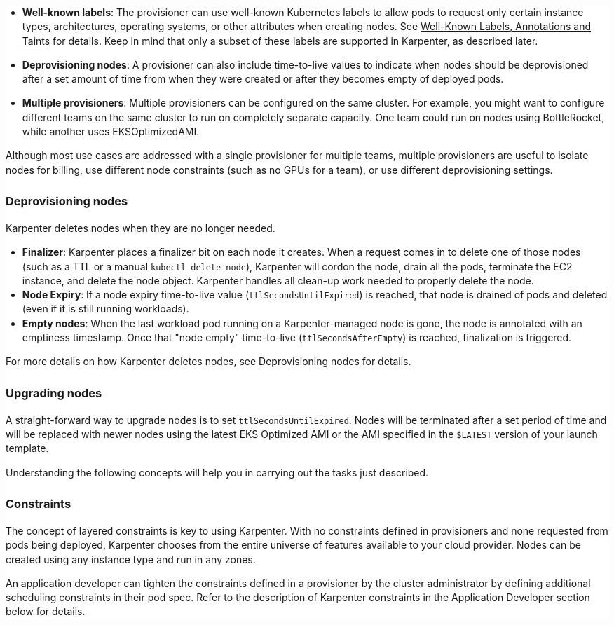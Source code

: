 * **Well-known labels**: The provisioner can use well-known Kubernetes labels to allow pods to request only certain instance types, architectures, operating systems, or other attributes when creating nodes.
See [Well-Known Labels, Annotations and Taints](https://kubernetes.io/docs/reference/labels-annotations-taints/) for details.
Keep in mind that only a subset of these labels are supported in Karpenter, as described later.

* **Deprovisioning nodes**: A provisioner can also include time-to-live values to indicate when nodes should be deprovisioned after a set amount of time from when they were created or after they becomes empty of deployed pods.

* **Multiple provisioners**: Multiple provisioners can be configured on the same cluster.
For example, you might want to configure different teams on the same cluster to run on completely separate capacity.
One team could run on nodes using BottleRocket, while another uses EKSOptimizedAMI.

Although most use cases are addressed with a single provisioner for multiple teams, multiple provisioners are useful to isolate nodes for billing, use different node constraints (such as no GPUs for a team), or use different deprovisioning settings.

### Deprovisioning nodes

Karpenter deletes nodes when they are no longer needed.

* **Finalizer**: Karpenter places a finalizer bit on each node it creates.
When a request comes in to delete one of those nodes (such as a TTL or a manual `kubectl delete node`), Karpenter will cordon the node, drain all the pods, terminate the EC2 instance, and delete the node object.
Karpenter handles all clean-up work needed to properly delete the node.
* **Node Expiry**: If a node expiry time-to-live value (`ttlSecondsUntilExpired`) is reached, that node is drained of pods and deleted (even if it is still running workloads).
* **Empty nodes**: When the last workload pod running on a Karpenter-managed node is gone, the node is annotated with an emptiness timestamp.
Once that "node empty" time-to-live (`ttlSecondsAfterEmpty`) is reached, finalization is triggered.

For more details on how Karpenter deletes nodes, see [Deprovisioning nodes](../tasks/deprovisioning) for details.

### Upgrading nodes

A straight-forward way to upgrade nodes is to set `ttlSecondsUntilExpired`.
Nodes will be terminated after a set period of time and will be replaced with newer nodes using the latest [EKS Optimized AMI](https://docs.aws.amazon.com/eks/latest/userguide/eks-optimized-amis.html) or the AMI specified in the `$LATEST` version of your launch template.

Understanding the following concepts will help you in carrying out the tasks just described.

### Constraints

The concept of layered constraints is key to using Karpenter.
With no constraints defined in provisioners and none requested from pods being deployed, Karpenter chooses from the entire universe of features available to your cloud provider.
Nodes can be created using any instance type and run in any zones.

An application developer can tighten the constraints defined in a provisioner by the cluster administrator by defining additional scheduling constraints in their pod spec.
Refer to the description of Karpenter constraints in the Application Developer section below for details.
